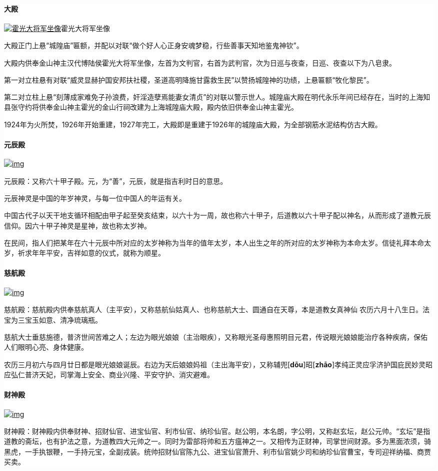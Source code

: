

#### 大殿

[![霍光大将军坐像](https://gss1.bdstatic.com/-vo3dSag_xI4khGkpoWK1HF6hhy/baike/s%3D220/sign=75b2b5fbb5315c6047956cedbdb0cbe6/4610b912c8fcc3ce56b1d0dd9b45d688d53f20ee.jpg)](https://baike.baidu.com/pic/%E5%9F%8E%E9%9A%8D%E5%BA%99/2764713/0/4610b912c8fcc3ce56b1d0dd9b45d688d53f20ee?fr=lemma&ct=single)霍光大将军坐像

大殿正门上悬“城隍庙”匾额，并配以对联“做个好人心正身安魂梦稳，行些善事天知地鉴鬼神钦”。

大殿内供奉金山神主汉代博陆侯霍光大将军坐像，左首为文判官，右首为武判官，次为日巡与夜查，日巡、夜查以下为八皂隶。

第一对立柱悬有对联“威灵显赫护国安邦扶社稷，圣道高明降施甘露救生民”以赞扬城隍神的功绩，上悬匾额“牧化黎民”。

第二对立柱上悬“刻薄成家难免子孙浪费，奸淫造孽焉能妻女清贞”的对联以警示世人。城隍庙大殿在明代永乐年间已经存在，当时的上海知县张守约将供奉金山神主霍光的金山行祠改建为上海城隍庙大殿，殿内依旧供奉金山神主霍光。

1924年为火所焚，1926年开始重建，1927年完工，大殿即是重建于1926年的城隍庙大殿，为全部钢筋水泥结构仿古大殿。



#### 元辰殿

[![img](https://gss2.bdstatic.com/-fo3dSag_xI4khGkpoWK1HF6hhy/baike/s%3D220/sign=6a15405f890a19d8cf03830703fb82c9/50da81cb39dbb6fdf4ccfcc80024ab18962b374c.jpg)](https://baike.baidu.com/pic/%E5%9F%8E%E9%9A%8D%E5%BA%99/2764713/0/50da81cb39dbb6fdf4ccfcc80024ab18962b374c?fr=lemma&ct=single)

元辰殿：又称六十甲子殿。元，为“善”，元辰，就是指吉利时日的意思。

元辰神灵是中国的年岁神灵，与每一位中国人的年运有关。

中国古代子以天干地支循环相配由甲子起至癸亥结束，以六十为一周，故也称六十甲子，后道教以六十甲子配以神名，从而形成了道教元辰信仰。因六十甲子神灵是星神，故也称太岁神。

在民间，指人们把某年在六十元辰中所对应的太岁神称为当年的值年太岁，本人出生之年的所对应的太岁神称为本命太岁。信徒礼拜本命太岁，祈求年年平安，吉祥如意的仪式，就称为顺星。



#### 慈航殿

[![img](https://gss0.bdstatic.com/94o3dSag_xI4khGkpoWK1HF6hhy/baike/s%3D220/sign=f1499447a0014c081d3b2fa73a7a025b/8644ebf81a4c510fc194fbf46959252dd52aa58f.jpg)](https://baike.baidu.com/pic/%E5%9F%8E%E9%9A%8D%E5%BA%99/2764713/0/8644ebf81a4c510fc194fbf46959252dd52aa58f?fr=lemma&ct=single)

慈航殿：慈航殿内供奉慈航真人（主平安），又称慈航仙姑真人、也称慈航大士、圆通自在天尊，本是道教女真神仙 农历六月十八生日。法宝为三宝玉如意、清净琉璃瓶。

慈航大士垂慈施德，普济世间苦难之人；左边为眼光娘娘（主治眼疾），又称眼光圣母惠照明目元君，传说眼光娘娘能治疗各种疾病，保佑人们眼明心亮、身体健康。

农历三月初六与四月廿日都是眼光娘娘诞辰。右边为天后娘娘妈祖（主出海平安），又称辅兜[**dōu**]昭[**zhāo**]孝纯正灵应孚济护国庇民妙灵昭应弘仁普济天妃，司掌海上安全、商业兴隆、平安守护、消灾避难。



#### 财神殿

[![img](https://gss0.bdstatic.com/-4o3dSag_xI4khGkpoWK1HF6hhy/baike/s%3D220/sign=b962cc209025bc312f5d069a6ede8de7/738b4710b912c8fc5759ef23f5039245d78821b1.jpg)](https://baike.baidu.com/pic/%E5%9F%8E%E9%9A%8D%E5%BA%99/2764713/0/738b4710b912c8fc5759ef23f5039245d78821b1?fr=lemma&ct=single)

财神殿：财神殿内供奉财神、招财仙官、进宝仙官、利市仙官、纳珍仙官。赵公明，本名朗，字公明，又称赵玄坛，赵公元帅。“玄坛”是指道教的斋坛，也有护法之意，为道教四大元帅之一。同时为雷部将帅和五方瘟神之一。又相传为正财神，司掌世间财源。多为黑面浓须，骑黑虎，一手执银鞭，一手持元宝，全副戎装。统帅招财仙官陈九公、进宝仙官萧升、利市仙官姚少司和纳珍仙官曹宝，专司迎祥纳福、商贾买卖。


